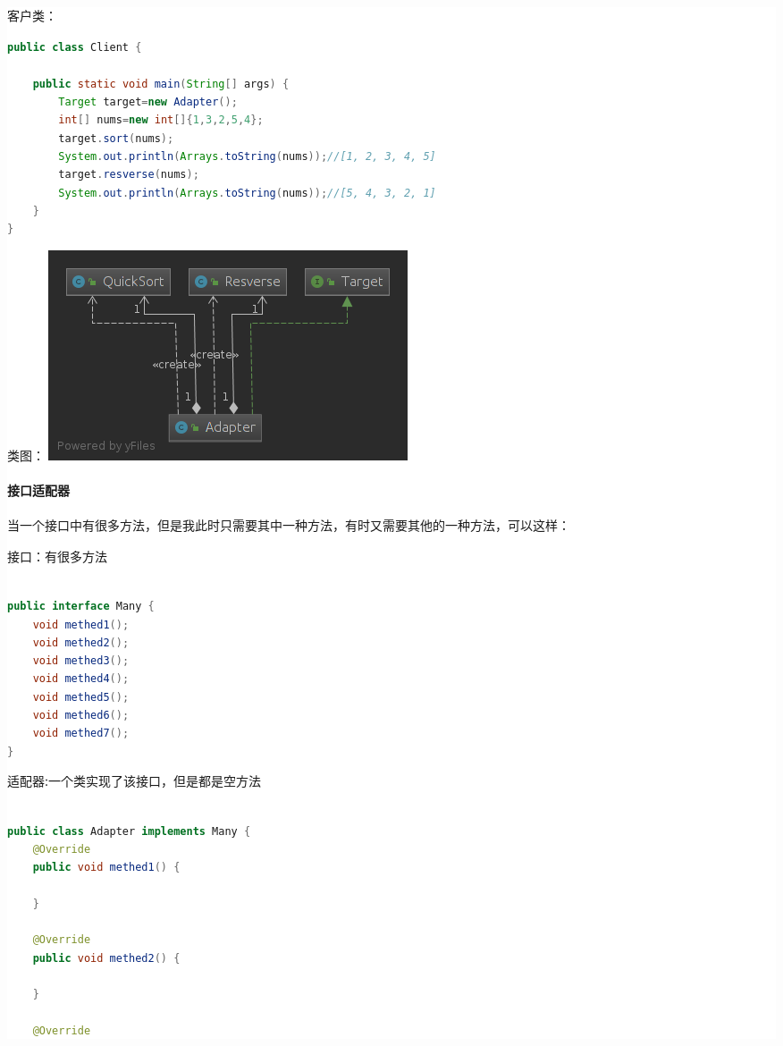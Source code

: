 ~~~java
~~~

客户类：
~~~java
public class Client {

    public static void main(String[] args) {
        Target target=new Adapter();
        int[] nums=new int[]{1,3,2,5,4};
        target.sort(nums);
        System.out.println(Arrays.toString(nums));//[1, 2, 3, 4, 5]
        target.resverse(nums);
        System.out.println(Arrays.toString(nums));//[5, 4, 3, 2, 1]
    }
}
~~~

类图：
![适配器模式类图](设计模式/适配器模式/Adapter.png)


#### 接口适配器

当一个接口中有很多方法，但是我此时只需要其中一种方法，有时又需要其他的一种方法，可以这样：

接口：有很多方法
~~~java

public interface Many {
    void methed1();
    void methed2();
    void methed3();
    void methed4();
    void methed5();
    void methed6();
    void methed7();
}
~~~

适配器:一个类实现了该接口，但是都是空方法
~~~java

public class Adapter implements Many {
    @Override
    public void methed1() {

    }

    @Override
    public void methed2() {

    }

    @Override
~~~
